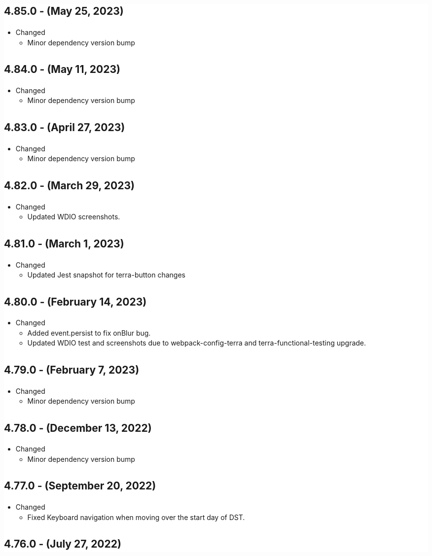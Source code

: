 ## 4.85.0 - (May 25, 2023)

* Changed
  * Minor dependency version bump

## 4.84.0 - (May 11, 2023)

* Changed
  * Minor dependency version bump

## 4.83.0 - (April 27, 2023)

* Changed
  * Minor dependency version bump

## 4.82.0 - (March 29, 2023)

* Changed
  * Updated WDIO screenshots.

## 4.81.0 - (March 1, 2023)

* Changed
  * Updated Jest snapshot for terra-button changes

## 4.80.0 - (February 14, 2023)

* Changed
  * Added event.persist to fix onBlur bug.
  * Updated WDIO test and screenshots due to webpack-config-terra and
    terra-functional-testing upgrade.

## 4.79.0 - (February 7, 2023)

* Changed
  * Minor dependency version bump

## 4.78.0 - (December 13, 2022)

* Changed
  * Minor dependency version bump

## 4.77.0 - (September 20, 2022)

* Changed
  * Fixed Keyboard navigation when moving over the start day of DST.

## 4.76.0 - (July 27, 2022)
